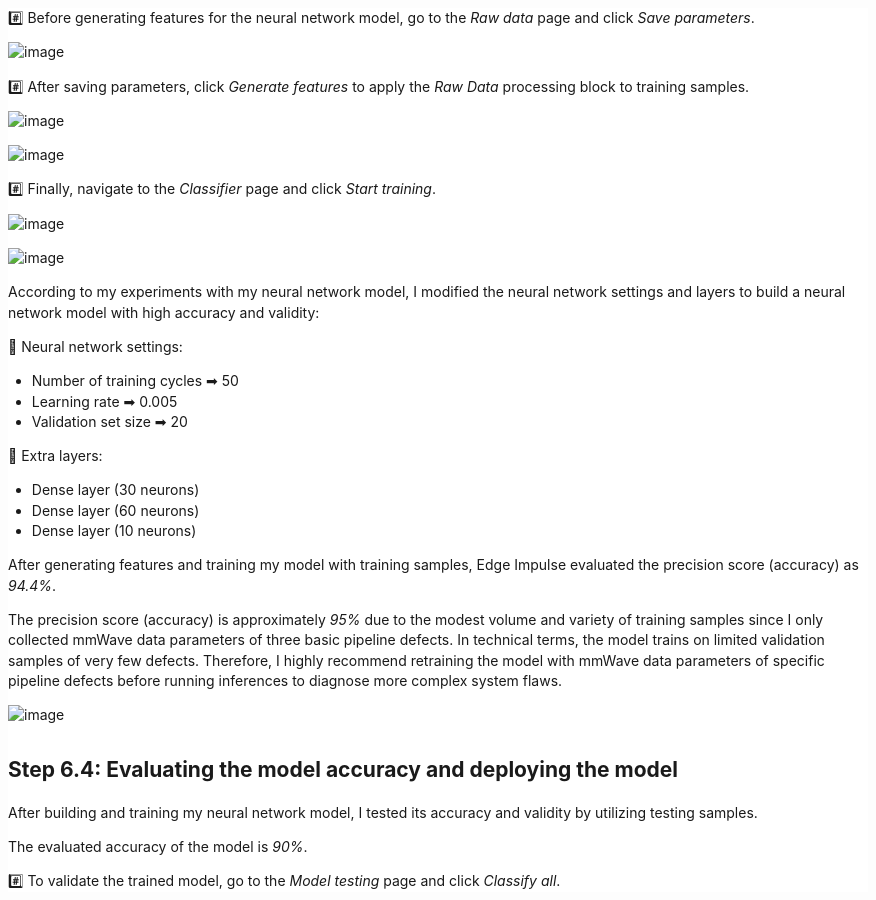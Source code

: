 :hash: Before generating features for the neural network model, go to the *Raw data* page and click *Save parameters*.

![image](.gitbook/assets/ai-pipeline-inspection-mmwave/edge_train_2.png)

:hash: After saving parameters, click *Generate features* to apply the *Raw Data* processing block to training samples.

![image](.gitbook/assets/ai-pipeline-inspection-mmwave/edge_train_3.png)

![image](.gitbook/assets/ai-pipeline-inspection-mmwave/edge_train_4.png)

:hash: Finally, navigate to the *Classifier* page and click *Start training*.

![image](.gitbook/assets/ai-pipeline-inspection-mmwave/edge_train_5.png)

![image](.gitbook/assets/ai-pipeline-inspection-mmwave/edge_train_6.png)

According to my experiments with my neural network model, I modified  the neural network settings and layers to build a neural network model with high accuracy and validity:

📌 Neural network settings:


- Number of training cycles ➡  50  
- Learning rate ➡ 0.005
- Validation set size ➡ 20


📌 Extra layers:


- Dense layer (30 neurons)
- Dense layer (60 neurons)
- Dense layer (10 neurons)


After generating features and training my model with training samples, Edge Impulse evaluated the precision score (accuracy) as *94.4%*.

The precision score (accuracy) is approximately *95%* due to the modest volume and variety of training samples since I only collected mmWave data parameters of three basic pipeline defects. In technical terms, the model trains on limited validation samples of very few defects. Therefore, I highly recommend retraining the model with mmWave data parameters of specific pipeline defects before running inferences to diagnose more complex system flaws.

![image](.gitbook/assets/ai-pipeline-inspection-mmwave/edge_train_7.png)

## Step 6.4: Evaluating the model accuracy and deploying the model

After building and training my neural network model, I tested its accuracy and validity by utilizing testing samples.

The evaluated accuracy of the model is *90%*.

:hash: To validate the trained model, go to the *Model testing* page and click *Classify all*.
